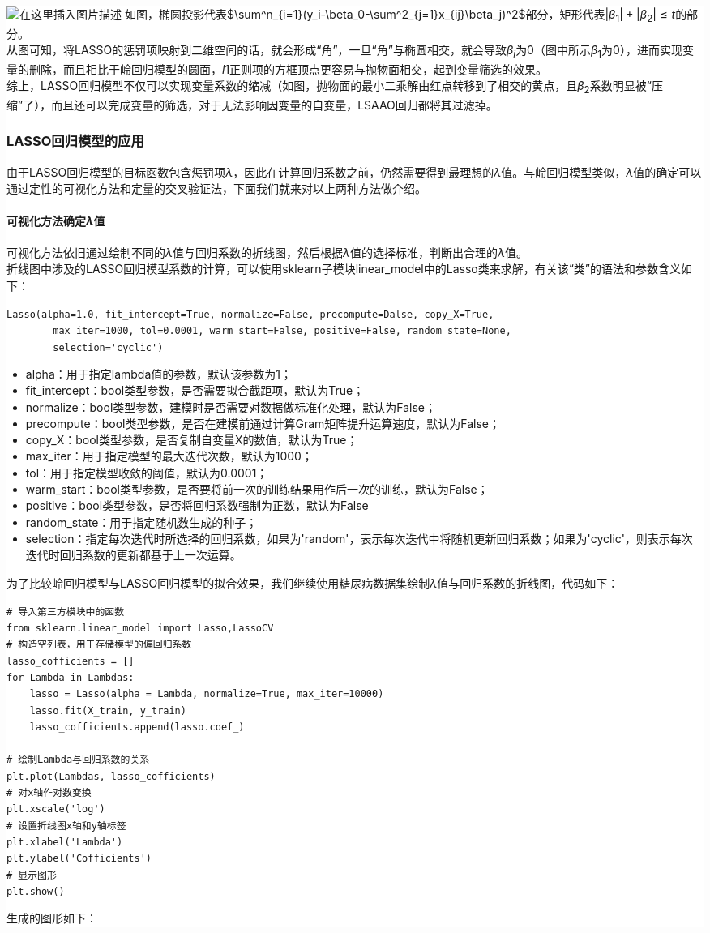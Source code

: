 ![在这里插入图片描述](https://img-blog.csdnimg.cn/20200420170046281.png?x-oss-process=image/watermark,type_ZmFuZ3poZW5naGVpdGk,shadow_10,text_aHR0cHM6Ly9ibG9nLmNzZG4ubmV0L3dlaXhpbl80NjMwMjQ4Nw==,size_16,color_FFFFFF,t_70#pic_center)
如图，椭圆投影代表$\sum^n_{i=1}(y_i-\beta_0-\sum^2_{j=1}x_{ij}\beta_j)^2$部分，矩形代表$|\beta_1|+|\beta_2|\leq t$的部分。  
从图可知，将LASSO的惩罚项映射到二维空间的话，就会形成“角”，一旦“角”与椭圆相交，就会导致$\beta_i$为0（图中所示$\beta_1$为0），进而实现变量的删除，而且相比于岭回归模型的圆面，$l1$正则项的方框顶点更容易与抛物面相交，起到变量筛选的效果。  
综上，LASSO回归模型不仅可以实现变量系数的缩减（如图，抛物面的最小二乘解由红点转移到了相交的黄点，且$\beta_2$系数明显被“压缩”了），而且还可以完成变量的筛选，对于无法影响因变量的自变量，LSAAO回归都将其过滤掉。

### LASSO回归模型的应用
由于LASSO回归模型的目标函数包含惩罚项$\lambda$，因此在计算回归系数之前，仍然需要得到最理想的$\lambda$值。与岭回归模型类似，$\lambda$值的确定可以通过定性的可视化方法和定量的交叉验证法，下面我们就来对以上两种方法做介绍。

#### 可视化方法确定$\lambda$值
可视化方法依旧通过绘制不同的$\lambda$值与回归系数的折线图，然后根据$\lambda$值的选择标准，判断出合理的$\lambda$值。  
折线图中涉及的LASSO回归模型系数的计算，可以使用sklearn子模块linear_model中的Lasso类来求解，有关该“类”的语法和参数含义如下：
```
Lasso(alpha=1.0, fit_intercept=True, normalize=False, precompute=Dalse, copy_X=True,
        max_iter=1000, tol=0.0001, warm_start=False, positive=False, random_state=None,
        selection='cyclic')
```
- alpha：用于指定lambda值的参数，默认该参数为1；
- fit_intercept：bool类型参数，是否需要拟合截距项，默认为True；
- normalize：bool类型参数，建模时是否需要对数据做标准化处理，默认为False；
- precompute：bool类型参数，是否在建模前通过计算Gram矩阵提升运算速度，默认为False；
- copy_X：bool类型参数，是否复制自变量X的数值，默认为True；
- max_iter：用于指定模型的最大迭代次数，默认为1000；
- tol：用于指定模型收敛的阈值，默认为0.0001；
- warm_start：bool类型参数，是否要将前一次的训练结果用作后一次的训练，默认为False；
- positive：bool类型参数，是否将回归系数强制为正数，默认为False
- random_state：用于指定随机数生成的种子；
- selection：指定每次迭代时所选择的回归系数，如果为'random'，表示每次迭代中将随机更新回归系数；如果为'cyclic'，则表示每次迭代时回归系数的更新都基于上一次运算。

为了比较岭回归模型与LASSO回归模型的拟合效果，我们继续使用糖尿病数据集绘制$\lambda$值与回归系数的折线图，代码如下：
```
# 导入第三方模块中的函数
from sklearn.linear_model import Lasso,LassoCV
# 构造空列表，用于存储模型的偏回归系数
lasso_cofficients = []
for Lambda in Lambdas:
    lasso = Lasso(alpha = Lambda, normalize=True, max_iter=10000)
    lasso.fit(X_train, y_train)
    lasso_cofficients.append(lasso.coef_)

# 绘制Lambda与回归系数的关系
plt.plot(Lambdas, lasso_cofficients)
# 对x轴作对数变换
plt.xscale('log')
# 设置折线图x轴和y轴标签
plt.xlabel('Lambda')
plt.ylabel('Cofficients')
# 显示图形
plt.show()
```
生成的图形如下：
